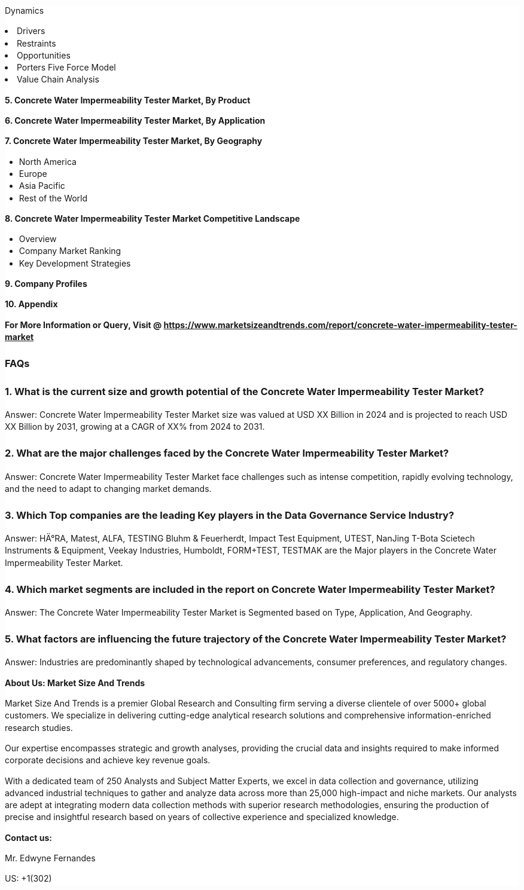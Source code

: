 Dynamics</span></li><li><span class="">Drivers</span></li><li><span class="">Restraints</span></li><li><span class="">Opportunities</span></li><li><span class="">Porters Five Force Model</span></li><li><span class="">Value Chain Analysis</span></li></ul></div><div class="" data-test-id=""><p><strong><span class="">5. Concrete Water Impermeability Tester Market, By Product</span></strong></p></div><div class="" data-test-id=""><p><strong><span class="">6. Concrete Water Impermeability Tester Market, By Application</span></strong></p></div><div class="" data-test-id=""><p><strong><span class="">7. Concrete Water Impermeability Tester Market, By Geography</span></strong></p></div><div class="" data-test-id=""><ul><li><span class="">North America</span></li><li><span class="">Europe</span></li><li><span class="">Asia Pacific</span></li><li><span class="">Rest of the World</span></li></ul></div><div class="" data-test-id=""><p><strong><span class="">8. Concrete Water Impermeability Tester Market Competitive Landscape</span></strong></p></div><div class="" data-test-id=""><ul><li><span class="">Overview</span></li><li><span class="">Company Market Ranking</span></li><li><span class="">Key Development Strategies</span></li></ul></div><div class="" data-test-id=""><p><strong><span class="">9. Company Profiles</span></strong></p></div><div class="" data-test-id=""><p><strong><span class="">10. Appendix</span></strong></p></div><div class="" data-test-id=""><p><strong><span class="">For More Information or Query, Visit @ <a href="https://www.marketsizeandtrends.com/report/concrete-water-impermeability-tester-market" target="_blank">https://www.marketsizeandtrends.com/report/concrete-water-impermeability-tester-market</a></span></strong></p></div><div class="" data-test-id=""><div class="article-main__content" data-test-id="publishing-text-block"><h3><strong><span class="">FAQs</span></strong></h3></div><div class="article-main__content" data-test-id="publishing-text-block"><h3><span class="">1. What is the current size and growth potential of the Concrete Water Impermeability Tester Market?</span></h3></div><div class="article-main__content" data-test-id="publishing-text-block"><p><span class="font-[700]">Answer</span><span class="">: Concrete Water Impermeability Tester Market size was valued at USD XX Billion in 2024 and is projected to reach USD XX Billion by 2031, growing at a CAGR of XX% from 2024 to 2031.</span></p></div><div class="article-main__content" data-test-id="publishing-text-block"><h3><span class="">2. What are the major challenges faced by the Concrete Water Impermeability Tester Market?</span></h3></div><div class="article-main__content" data-test-id="publishing-text-block"><p><span class="font-[700]">Answer</span><span class="">: Concrete Water Impermeability Tester Market face challenges such as intense competition, rapidly evolving technology, and the need to adapt to changing market demands.</span></p></div><div class="article-main__content" data-test-id="publishing-text-block"><h3><span class="">3. Which Top companies are the leading Key players in the Data Governance Service Industry?</span></h3></div><div class="article-main__content" data-test-id="publishing-text-block"><p><span class="font-[700]">Answer</span><span class="">: HÄ°RA, Matest, ALFA, TESTING Bluhm & Feuerherdt, Impact Test Equipment, UTEST, NanJing T-Bota Scietech Instruments & Equipment, Veekay Industries, Humboldt, FORM+TEST, TESTMAK are the Major players in the Concrete Water Impermeability Tester Market.</span></p></div><div class="article-main__content" data-test-id="publishing-text-block"><h3><span class="">4. Which market segments are included in the report on Concrete Water Impermeability Tester Market?</span></h3></div><div class="article-main__content" data-test-id="publishing-text-block"><p><span class="font-[700]">Answer</span><span class="">: The Concrete Water Impermeability Tester Market is Segmented based on Type, Application, And Geography.</span></p></div><div class="article-main__content" data-test-id="publishing-text-block"><h3><span class="">5. What factors are influencing the future trajectory of the Concrete Water Impermeability Tester Market?</span></h3></div><div class="article-main__content" data-test-id="publishing-text-block"><p><span class="font-[700]">Answer:</span><span class="">&nbsp;Industries are predominantly shaped by technological advancements, consumer preferences, and regulatory changes.</span></p></div><p><strong><span class="">About Us: Market Size And Trends</span></strong></p></div><div class="" data-test-id=""><p><span class="">Market Size And Trends is a premier Global Research and Consulting firm serving a diverse clientele of over 5000+ global customers. We specialize in delivering cutting-edge analytical research solutions and comprehensive information-enriched research studies.</span></p></div><div class="" data-test-id=""><p><span class="">Our expertise encompasses strategic and growth analyses, providing the crucial data and insights required to make informed corporate decisions and achieve key revenue goals.</span></p></div><div class="" data-test-id=""><p><span class="">With a dedicated team of 250 Analysts and Subject Matter Experts, we excel in data collection and governance, utilizing advanced industrial techniques to gather and analyze data across more than 25,000 high-impact and niche markets. Our analysts are adept at integrating modern data collection methods with superior research methodologies, ensuring the production of precise and insightful research based on years of collective experience and specialized knowledge.</span></p></div><div class="" data-test-id=""><p><strong><span class="">Contact us:</span></strong></p></div><div class="" data-test-id=""><p><span class="">Mr. Edwyne Fernandes</span></p></div><div class="" data-test-id=""><p><span class="">US: +1(302)